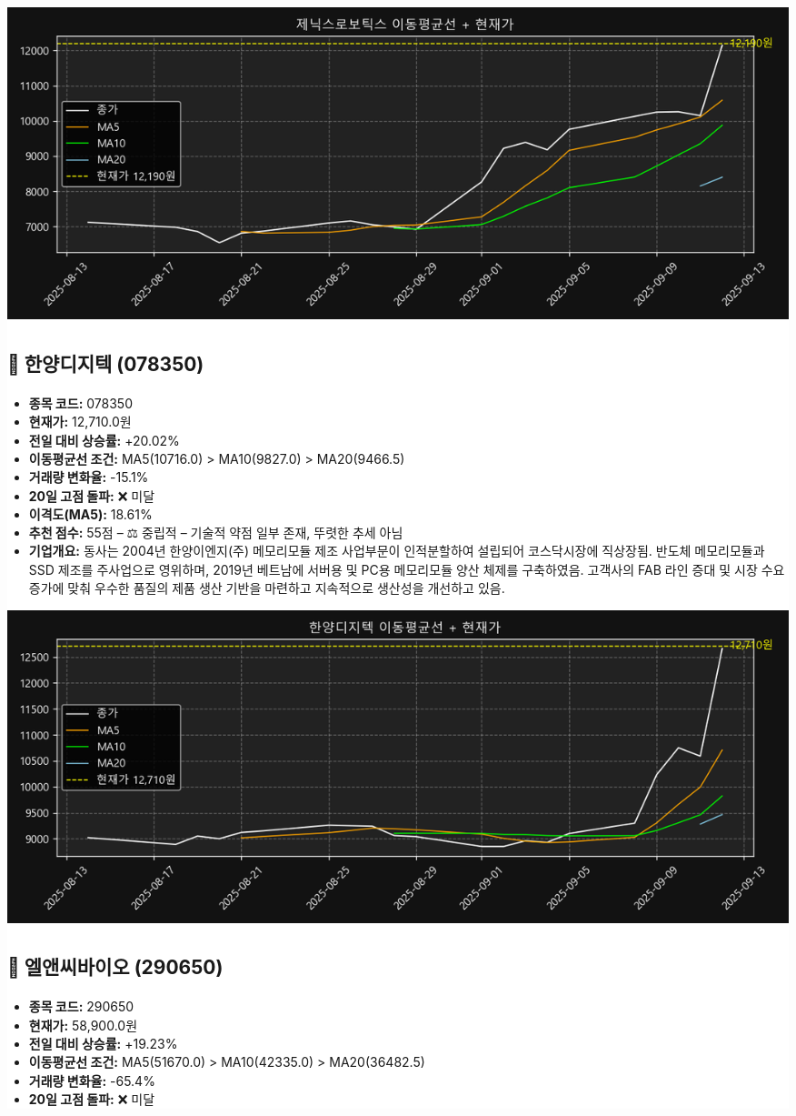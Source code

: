 <img src='/assets/maimg/381620/381620_ma_chart_2025-09-12.png' alt='이동평균선 차트'>
</div>
<div class='card'>
<h2>📌 한양디지텍 (078350)</h2>
<ul>
<li><strong>종목 코드:</strong> 078350</li>
<li><strong>현재가:</strong> 12,710.0원</li>
<li><strong>전일 대비 상승률:</strong> +20.02%</li>
<li><strong>이동평균선 조건:</strong> MA5(10716.0) > MA10(9827.0) > MA20(9466.5)</li>
<li><strong>거래량 변화율:</strong> -15.1%</li>
<li><strong>20일 고점 돌파:</strong> ❌ 미달</li>
<li><strong>이격도(MA5):</strong> 18.61%</li>
<li><strong>추천 점수:</strong> 55점 – ⚖️ 중립적 – 기술적 약점 일부 존재, 뚜렷한 추세 아님</li>
<li><strong>기업개요:</strong> 동사는 2004년 한양이엔지(주) 메모리모듈 제조 사업부문이 인적분할하여 설립되어 코스닥시장에 직상장됨. 반도체 메모리모듈과 SSD 제조를 주사업으로 영위하며, 2019년 베트남에 서버용 및 PC용 메모리모듈 양산 체제를 구축하였음. 고객사의 FAB 라인 증대 및 시장 수요 증가에 맞춰 우수한 품질의 제품 생산 기반을 마련하고 지속적으로 생산성을 개선하고 있음.</li>
</ul>
<img src='/assets/maimg/078350/078350_ma_chart_2025-09-12.png' alt='이동평균선 차트'>
</div>
<div class='card'>
<h2>📌 엘앤씨바이오 (290650)</h2>
<ul>
<li><strong>종목 코드:</strong> 290650</li>
<li><strong>현재가:</strong> 58,900.0원</li>
<li><strong>전일 대비 상승률:</strong> +19.23%</li>
<li><strong>이동평균선 조건:</strong> MA5(51670.0) > MA10(42335.0) > MA20(36482.5)</li>
<li><strong>거래량 변화율:</strong> -65.4%</li>
<li><strong>20일 고점 돌파:</strong> ❌ 미달</li>